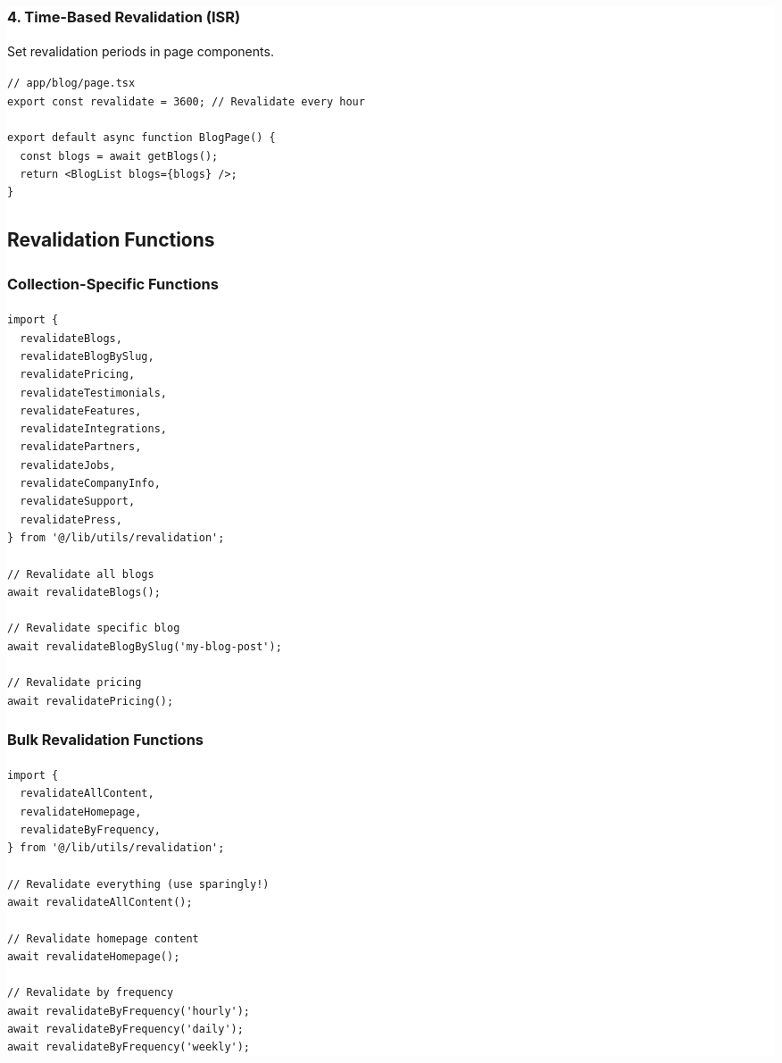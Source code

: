 ### 4. Time-Based Revalidation (ISR)

Set revalidation periods in page components.

```tsx
// app/blog/page.tsx
export const revalidate = 3600; // Revalidate every hour

export default async function BlogPage() {
  const blogs = await getBlogs();
  return <BlogList blogs={blogs} />;
}
```

## Revalidation Functions

### Collection-Specific Functions

```tsx
import {
  revalidateBlogs,
  revalidateBlogBySlug,
  revalidatePricing,
  revalidateTestimonials,
  revalidateFeatures,
  revalidateIntegrations,
  revalidatePartners,
  revalidateJobs,
  revalidateCompanyInfo,
  revalidateSupport,
  revalidatePress,
} from '@/lib/utils/revalidation';

// Revalidate all blogs
await revalidateBlogs();

// Revalidate specific blog
await revalidateBlogBySlug('my-blog-post');

// Revalidate pricing
await revalidatePricing();
```

### Bulk Revalidation Functions

```tsx
import {
  revalidateAllContent,
  revalidateHomepage,
  revalidateByFrequency,
} from '@/lib/utils/revalidation';

// Revalidate everything (use sparingly!)
await revalidateAllContent();

// Revalidate homepage content
await revalidateHomepage();

// Revalidate by frequency
await revalidateByFrequency('hourly');
await revalidateByFrequency('daily');
await revalidateByFrequency('weekly');
```
